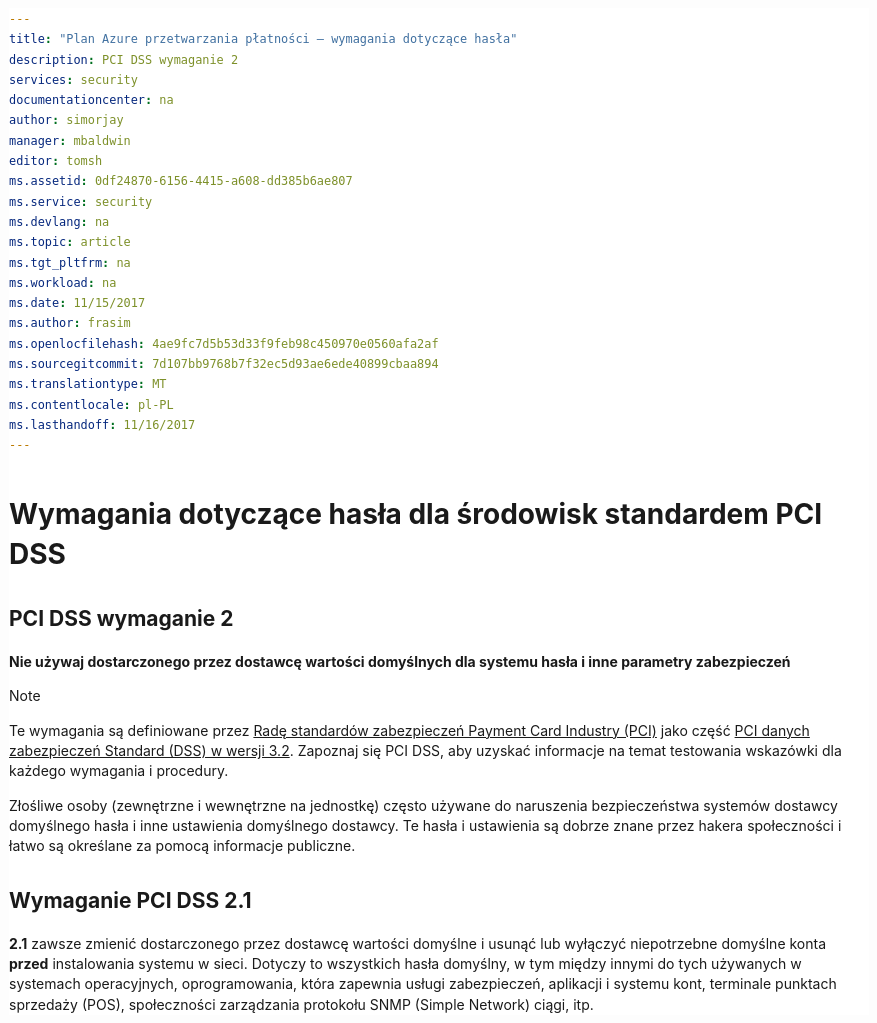 ```yaml
---
title: "Plan Azure przetwarzania płatności — wymagania dotyczące hasła"
description: PCI DSS wymaganie 2
services: security
documentationcenter: na
author: simorjay
manager: mbaldwin
editor: tomsh
ms.assetid: 0df24870-6156-4415-a608-dd385b6ae807
ms.service: security
ms.devlang: na
ms.topic: article
ms.tgt_pltfrm: na
ms.workload: na
ms.date: 11/15/2017
ms.author: frasim
ms.openlocfilehash: 4ae9fc7d5b53d33f9feb98c450970e0560afa2af
ms.sourcegitcommit: 7d107bb9768b7f32ec5d93ae6ede40899cbaa894
ms.translationtype: MT
ms.contentlocale: pl-PL
ms.lasthandoff: 11/16/2017
---
```

# <a name="password-requirements-for-pci-dss-compliant-environments"></a>Wymagania dotyczące hasła dla środowisk standardem PCI DSS 
## <a name="pci-dss-requirement-2"></a>PCI DSS wymaganie 2

**Nie używaj dostarczonego przez dostawcę wartości domyślnych dla systemu hasła i inne parametry zabezpieczeń**

> [!NOTE]
> Te wymagania są definiowane przez [Radę standardów zabezpieczeń Payment Card Industry (PCI)](https://www.pcisecuritystandards.org/pci_security/) jako część [PCI danych zabezpieczeń Standard (DSS) w wersji 3.2](https://www.pcisecuritystandards.org/document_library?category=pcidss&document=pci_dss). Zapoznaj się PCI DSS, aby uzyskać informacje na temat testowania wskazówki dla każdego wymagania i procedury.

Złośliwe osoby (zewnętrzne i wewnętrzne na jednostkę) często używane do naruszenia bezpieczeństwa systemów dostawcy domyślnego hasła i inne ustawienia domyślnego dostawcy. Te hasła i ustawienia są dobrze znane przez hakera społeczności i łatwo są określane za pomocą informacje publiczne.

## <a name="pci-dss-requirement-21"></a>Wymaganie PCI DSS 2.1
 
**2.1** zawsze zmienić dostarczonego przez dostawcę wartości domyślne i usunąć lub wyłączyć niepotrzebne domyślne konta **przed** instalowania systemu w sieci.
Dotyczy to wszystkich hasła domyślny, w tym między innymi do tych używanych w systemach operacyjnych, oprogramowania, która zapewnia usługi zabezpieczeń, aplikacji i systemu kont, terminale punktach sprzedaży (POS), społeczności zarządzania protokołu SNMP (Simple Network) ciągi, itp.
